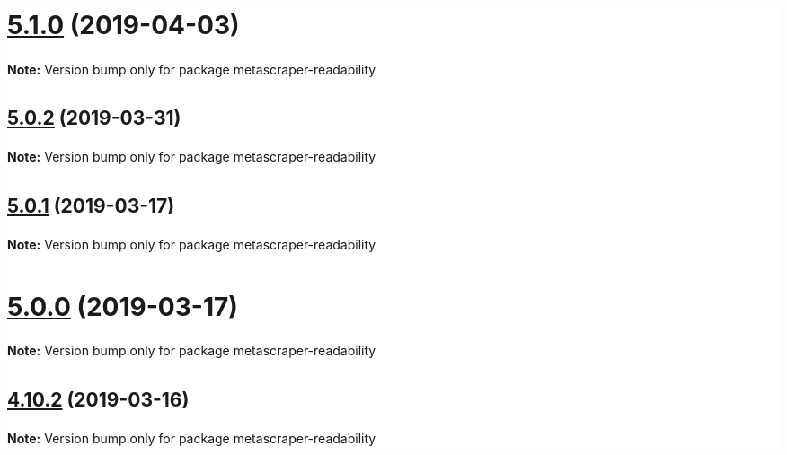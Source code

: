 # [5.1.0](https://github.com/microlinkhq/metascraper/tree/master/packages/metascraper-readability/compare/v5.0.2...v5.1.0) (2019-04-03)

**Note:** Version bump only for package metascraper-readability

## [5.0.2](https://github.com/microlinkhq/metascraper/tree/master/packages/metascraper-readability/compare/v5.0.1...v5.0.2) (2019-03-31)

**Note:** Version bump only for package metascraper-readability

## [5.0.1](https://github.com/microlinkhq/metascraper/tree/master/packages/metascraper-readability/compare/v5.0.0...v5.0.1) (2019-03-17)

**Note:** Version bump only for package metascraper-readability

# [5.0.0](https://github.com/microlinkhq/metascraper/tree/master/packages/metascraper-readability/compare/v4.10.3...v5.0.0) (2019-03-17)

**Note:** Version bump only for package metascraper-readability

## [4.10.2](https://github.com/microlinkhq/metascraper/tree/master/packages/metascraper-readability/compare/v4.10.1...v4.10.2) (2019-03-16)

**Note:** Version bump only for package metascraper-readability
